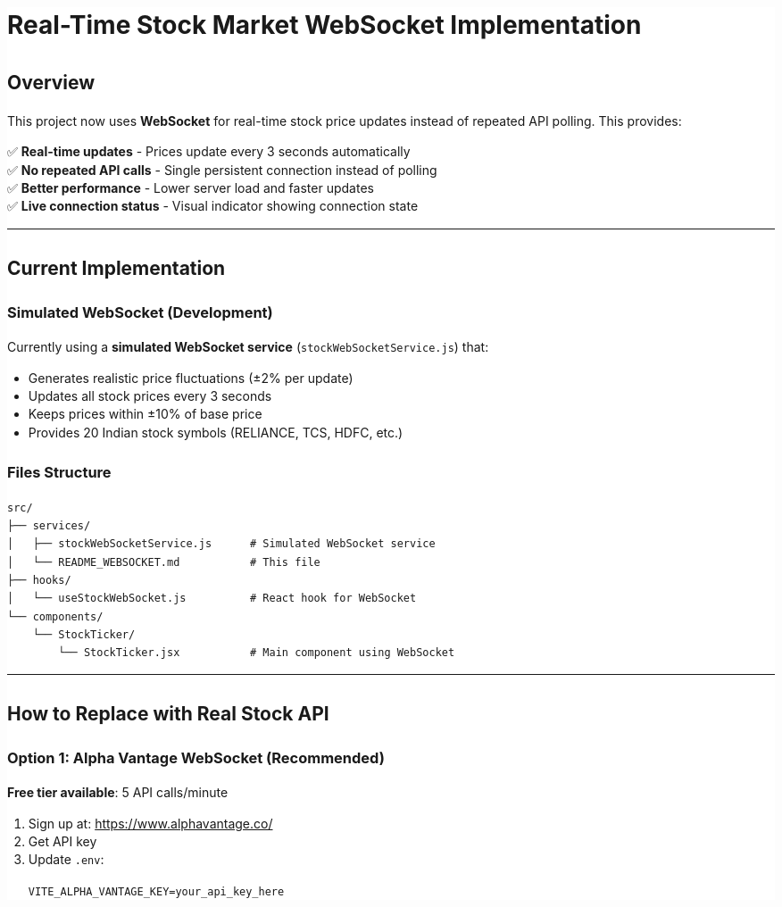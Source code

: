 # Real-Time Stock Market WebSocket Implementation

## Overview

This project now uses **WebSocket** for real-time stock price updates instead of repeated API polling. This provides:

✅ **Real-time updates** - Prices update every 3 seconds automatically  
✅ **No repeated API calls** - Single persistent connection instead of polling  
✅ **Better performance** - Lower server load and faster updates  
✅ **Live connection status** - Visual indicator showing connection state  

---

## Current Implementation

### Simulated WebSocket (Development)

Currently using a **simulated WebSocket service** (`stockWebSocketService.js`) that:
- Generates realistic price fluctuations (±2% per update)
- Updates all stock prices every 3 seconds
- Keeps prices within ±10% of base price
- Provides 20 Indian stock symbols (RELIANCE, TCS, HDFC, etc.)

### Files Structure

```
src/
├── services/
│   ├── stockWebSocketService.js      # Simulated WebSocket service
│   └── README_WEBSOCKET.md           # This file
├── hooks/
│   └── useStockWebSocket.js          # React hook for WebSocket
└── components/
    └── StockTicker/
        └── StockTicker.jsx           # Main component using WebSocket
```

---

## How to Replace with Real Stock API

### Option 1: Alpha Vantage WebSocket (Recommended)

**Free tier available**: 5 API calls/minute

1. Sign up at: https://www.alphavantage.co/
2. Get API key
3. Update `.env`:
   ```env
   VITE_ALPHA_VANTAGE_KEY=your_api_key_here
   ```
